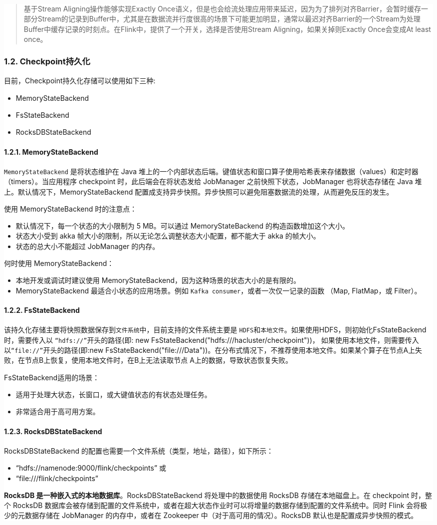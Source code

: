 

>    基于Stream Aligning操作能够实现Exactly Once语义，但是也会给流处理应用带来延迟，因为为了排列对齐Barrier，会暂时缓存一部分Stream的记录到Buffer中，尤其是在数据流并行度很高的场景下可能更加明显，通常以最迟对齐Barrier的一个Stream为处理Buffer中缓存记录的时刻点。在Flink中，提供了一个开关，选择是否使用Stream Aligning，如果关掉则Exactly Once会变成At least once。



### 1.2. Checkpoint持久化

目前，Checkpoint持久化存储可以使用如下三种: 

-   MemoryStateBackend

-   FsStateBackend

-   RocksDBStateBackend

#### 1.2.1. MemoryStateBackend

`MemoryStateBackend` 是将状态维护在 Java 堆上的一个内部状态后端。键值状态和窗口算子使用哈希表来存储数据（values）和定时器（timers）。当应用程序 checkpoint 时，此后端会在将状态发给 JobManager 之前快照下状态，JobManager 也将状态存储在 Java 堆上。默认情况下，MemoryStateBackend 配置成支持异步快照。异步快照可以避免阻塞数据流的处理，从而避免反压的发生。

使用 MemoryStateBackend 时的注意点：

- 默认情况下，每一个状态的大小限制为 5 MB。可以通过 MemoryStateBackend 的构造函数增加这个大小。
- 状态大小受到 akka 帧大小的限制，所以无论怎么调整状态大小配置，都不能大于 akka 的帧大小。
- 状态的总大小不能超过 JobManager 的内存。

何时使用 MemoryStateBackend：

- 本地开发或调试时建议使用 MemoryStateBackend，因为这种场景的状态大小的是有限的。
- MemoryStateBackend 最适合小状态的应用场景。例如 `Kafka consumer`，或者一次仅一记录的函数 （Map, FlatMap，或 Filter）。

#### 1.2.2. FsStateBackend

该持久化存储主要将快照数据保存到`文件系统`中，目前支持的文件系统主要是 `HDFS`和`本地文件`。如果使用HDFS，则初始化FsStateBackend时，需要传入以 `“hdfs://”`开头的路径(即: new FsStateBackend("hdfs:///hacluster/checkpoint"))， 如果使用本地文件，则需要传入以`“file://”`开头的路径(即:new FsStateBackend("file:///Data"))。在分布式情况下，不推荐使用本地文件。如果某个算子在节点A上失败，在节点B上恢复，使用本地文件时，在B上无法读取节点 A上的数据，导致状态恢复失败。

FsStateBackend适用的场景：

-   适用于处理大状态，长窗口，或大键值状态的有状态处理任务。

-   非常适合用于高可用方案。

#### 1.2.3. RocksDBStateBackend

RocksDBStateBackend 的配置也需要一个文件系统（类型，地址，路径），如下所示：

- “hdfs://namenode:9000/flink/checkpoints” 或
- “file:///flink/checkpoints”

**RocksDB 是一种嵌入式的本地数据库**。RocksDBStateBackend 将处理中的数据使用 RocksDB 存储在本地磁盘上。在 checkpoint 时，整个 RocksDB 数据库会被存储到配置的文件系统中，或者在超大状态作业时可以将增量的数据存储到配置的文件系统中。同时 Flink 会将极少的元数据存储在 JobManager 的内存中，或者在 Zookeeper 中（对于高可用的情况）。RocksDB 默认也是配置成异步快照的模式。


